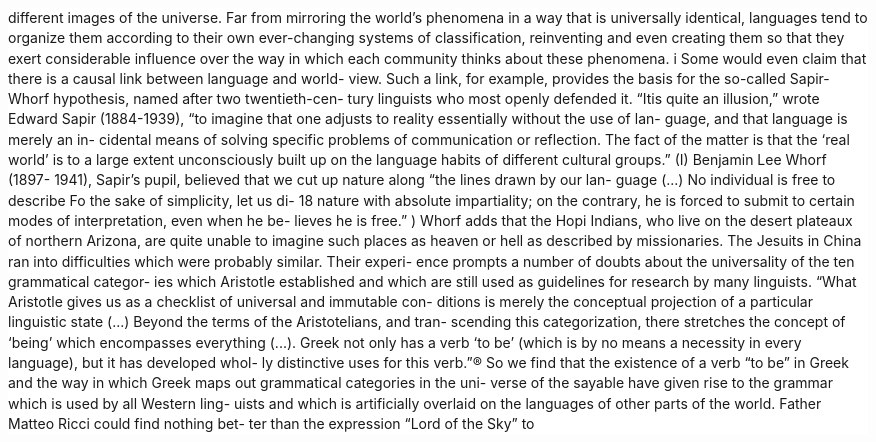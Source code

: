 different images of the universe. Far from 
mirroring the world’s phenomena in a way 
that is universally identical, languages tend 
to organize them according to their own 
ever-changing systems of classification, 
reinventing and even creating them so that 
they exert considerable influence over the 
way in which each community thinks about 
these phenomena. i 
Some would even claim that there is a 
causal link between language and world- 
view. Such a link, for example, provides the 
basis for the so-called Sapir-Whorf 
hypothesis, named after two twentieth-cen- 
tury linguists who most openly defended it. 
“Itis quite an illusion,” wrote Edward Sapir 
(1884-1939), “to imagine that one adjusts to 
reality essentially without the use of lan- 
guage, and that language is merely an in- 
cidental means of solving specific problems 
of communication or reflection. The fact of 
the matter is that the ‘real world’ is to a 
large extent unconsciously built up on the 
language habits of different cultural 
groups.” (I) Benjamin Lee Whorf (1897- 
1941), Sapir’s pupil, believed that we cut up 
nature along “the lines drawn by our lan- 
guage (...) No individual is free to describe 
Fo the sake of simplicity, let us di- 
18 
nature with absolute impartiality; on the 
contrary, he is forced to submit to certain 
modes of interpretation, even when he be- 
lieves he is free.” ) Whorf adds that the 
Hopi Indians, who live on the desert 
plateaux of northern Arizona, are quite 
unable to imagine such places as heaven or 
hell as described by missionaries. 
The Jesuits in China ran into difficulties 
which were probably similar. Their experi- 
ence prompts a number of doubts about the 
universality of the ten grammatical categor- 
ies which Aristotle established and which 
are still used as guidelines for research by 
many linguists. “What Aristotle gives us as 
a checklist of universal and immutable con- 
ditions is merely the conceptual projection 
of a particular linguistic state (...) Beyond 
the terms of the Aristotelians, and tran- 
scending this categorization, there stretches 
the concept of ‘being’ which encompasses 
everything (...). Greek not only has a verb 
‘to be’ (which is by no means a necessity in 
every language), but it has developed whol- 
ly distinctive uses for this verb.”® 
So we find that the existence of a verb “to 
be” in Greek and the way in which Greek 
maps out grammatical categories in the uni- 
verse of the sayable have given rise to the 
grammar which is used by all Western ling- 
uists and which is artificially overlaid on the 
languages of other parts of the world. 
Father Matteo Ricci could find nothing bet- 
ter than the expression “Lord of the Sky” to 